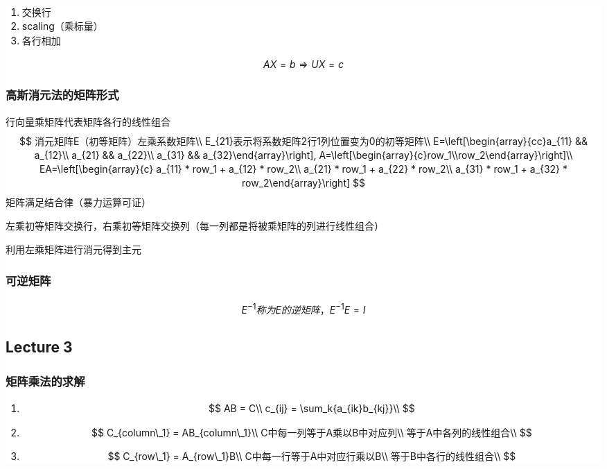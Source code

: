 1. 交换行
2. scaling（乘标量）
3. 各行相加

$$
AX = b \Rightarrow UX = c
$$

### 高斯消元法的矩阵形式

行向量乘矩阵代表矩阵各行的线性组合
$$
消元矩阵E（初等矩阵）左乘系数矩阵\\
E_{21}表示将系数矩阵2行1列位置变为0的初等矩阵\\
E=\left[\begin{array}{cc}a_{11} && a_{12}\\
a_{21} && a_{22}\\
a_{31} && a_{32}\end{array}\right],
A=\left[\begin{array}{c}row_1\\row_2\end{array}\right]\\
EA=\left[\begin{array}{c}
a_{11} * row_1 + a_{12} * row_2\\
a_{21} * row_1 + a_{22} * row_2\\
a_{31} * row_1 + a_{32} * row_2\end{array}\right]
$$
矩阵满足结合律（暴力运算可证）

左乘初等矩阵交换行，右乘初等矩阵交换列（每一列都是将被乘矩阵的列进行线性组合）

利用左乘矩阵进行消元得到主元

### 可逆矩阵

$$
E^{-1}称为E的逆矩阵，E^{-1}E = I
$$

## Lecture 3

### 矩阵乘法的求解

1. $$
   AB = C\\
   c_{ij} = \sum_k{a_{ik}b_{kj}}\\
   $$

2. $$
   C_{column\_1} = AB_{column\_1}\\
   C中每一列等于A乘以B中对应列\\
   等于A中各列的线性组合\\
   $$

3. $$
   C_{row\_1} = A_{row\_1}B\\
   C中每一行等于A中对应行乘以B\\
   等于B中各行的线性组合\\
   $$
